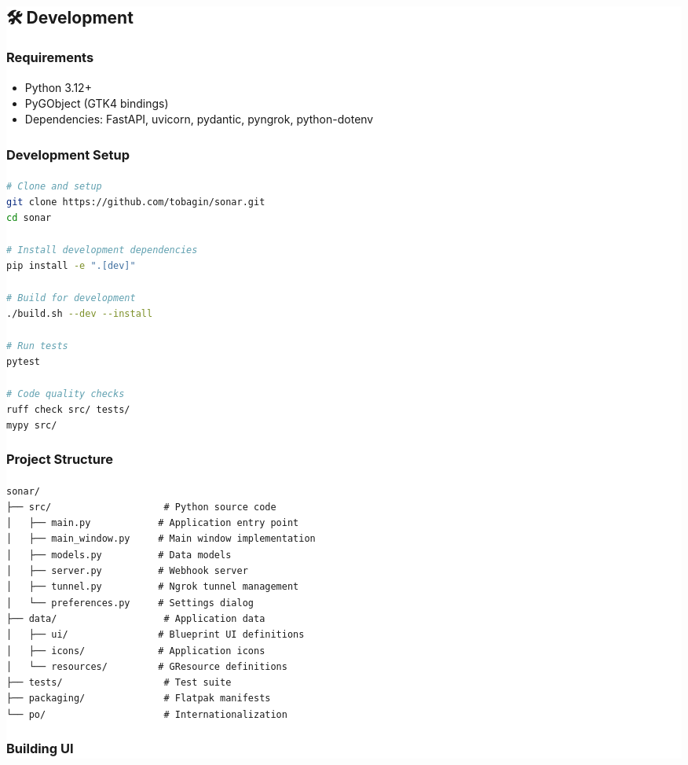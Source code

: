 
## 🛠️ Development

### Requirements

- Python 3.12+
- PyGObject (GTK4 bindings)
- Dependencies: FastAPI, uvicorn, pydantic, pyngrok, python-dotenv

### Development Setup

```bash
# Clone and setup
git clone https://github.com/tobagin/sonar.git
cd sonar

# Install development dependencies
pip install -e ".[dev]"

# Build for development
./build.sh --dev --install

# Run tests
pytest

# Code quality checks
ruff check src/ tests/
mypy src/
```

### Project Structure

```
sonar/
├── src/                    # Python source code
│   ├── main.py            # Application entry point
│   ├── main_window.py     # Main window implementation
│   ├── models.py          # Data models
│   ├── server.py          # Webhook server
│   ├── tunnel.py          # Ngrok tunnel management
│   └── preferences.py     # Settings dialog
├── data/                   # Application data
│   ├── ui/                # Blueprint UI definitions
│   ├── icons/             # Application icons
│   └── resources/         # GResource definitions
├── tests/                  # Test suite
├── packaging/              # Flatpak manifests
└── po/                     # Internationalization
```

### Building UI
